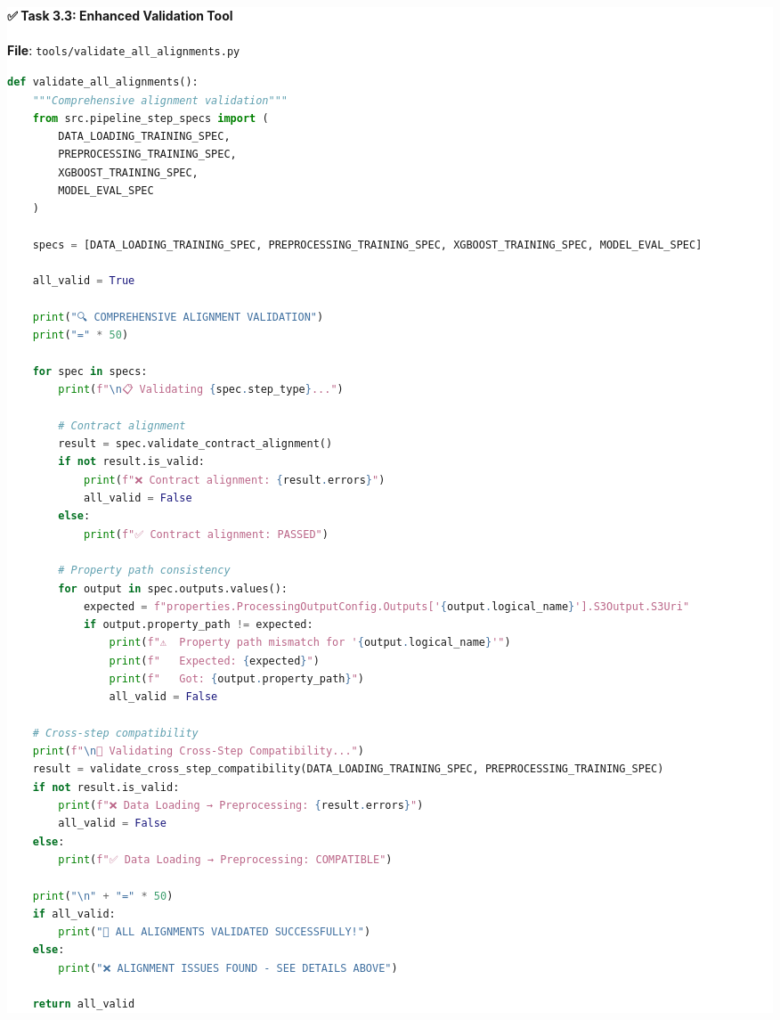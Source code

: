 #### ✅ Task 3.3: Enhanced Validation Tool
**File**: `tools/validate_all_alignments.py`
```python
def validate_all_alignments():
    """Comprehensive alignment validation"""
    from src.pipeline_step_specs import (
        DATA_LOADING_TRAINING_SPEC,
        PREPROCESSING_TRAINING_SPEC,
        XGBOOST_TRAINING_SPEC,
        MODEL_EVAL_SPEC
    )
    
    specs = [DATA_LOADING_TRAINING_SPEC, PREPROCESSING_TRAINING_SPEC, XGBOOST_TRAINING_SPEC, MODEL_EVAL_SPEC]
    
    all_valid = True
    
    print("🔍 COMPREHENSIVE ALIGNMENT VALIDATION")
    print("=" * 50)
    
    for spec in specs:
        print(f"\n📋 Validating {spec.step_type}...")
        
        # Contract alignment
        result = spec.validate_contract_alignment()
        if not result.is_valid:
            print(f"❌ Contract alignment: {result.errors}")
            all_valid = False
        else:
            print(f"✅ Contract alignment: PASSED")
        
        # Property path consistency
        for output in spec.outputs.values():
            expected = f"properties.ProcessingOutputConfig.Outputs['{output.logical_name}'].S3Output.S3Uri"
            if output.property_path != expected:
                print(f"⚠️  Property path mismatch for '{output.logical_name}'")
                print(f"   Expected: {expected}")
                print(f"   Got: {output.property_path}")
                all_valid = False
    
    # Cross-step compatibility
    print(f"\n🔗 Validating Cross-Step Compatibility...")
    result = validate_cross_step_compatibility(DATA_LOADING_TRAINING_SPEC, PREPROCESSING_TRAINING_SPEC)
    if not result.is_valid:
        print(f"❌ Data Loading → Preprocessing: {result.errors}")
        all_valid = False
    else:
        print(f"✅ Data Loading → Preprocessing: COMPATIBLE")
    
    print("\n" + "=" * 50)
    if all_valid:
        print("🎉 ALL ALIGNMENTS VALIDATED SUCCESSFULLY!")
    else:
        print("❌ ALIGNMENT ISSUES FOUND - SEE DETAILS ABOVE")
    
    return all_valid
```
